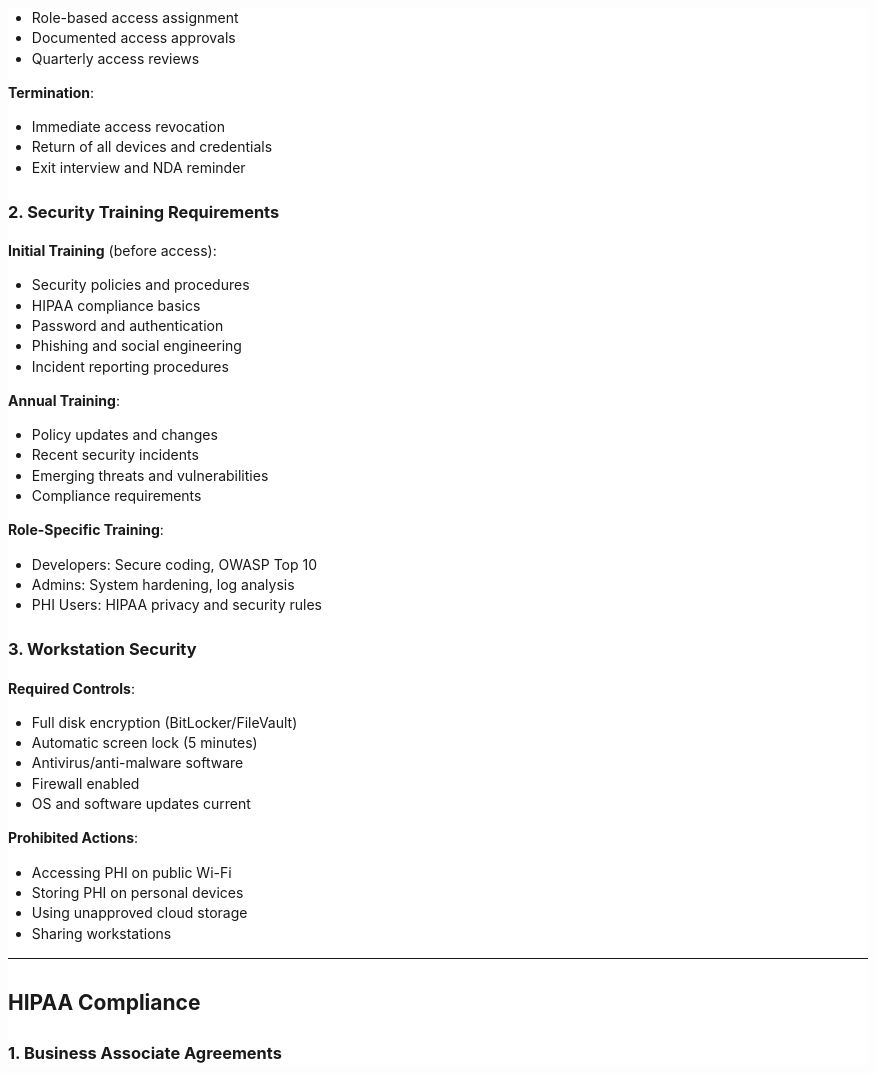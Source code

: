 - Role-based access assignment
- Documented access approvals
- Quarterly access reviews

**Termination**:

- Immediate access revocation
- Return of all devices and credentials
- Exit interview and NDA reminder

### 2. Security Training Requirements

**Initial Training** (before access):

- Security policies and procedures
- HIPAA compliance basics
- Password and authentication
- Phishing and social engineering
- Incident reporting procedures

**Annual Training**:

- Policy updates and changes
- Recent security incidents
- Emerging threats and vulnerabilities
- Compliance requirements

**Role-Specific Training**:

- Developers: Secure coding, OWASP Top 10
- Admins: System hardening, log analysis
- PHI Users: HIPAA privacy and security rules

### 3. Workstation Security

**Required Controls**:

- Full disk encryption (BitLocker/FileVault)
- Automatic screen lock (5 minutes)
- Antivirus/anti-malware software
- Firewall enabled
- OS and software updates current

**Prohibited Actions**:

- Accessing PHI on public Wi-Fi
- Storing PHI on personal devices
- Using unapproved cloud storage
- Sharing workstations

---

## HIPAA Compliance

### 1. Business Associate Agreements
